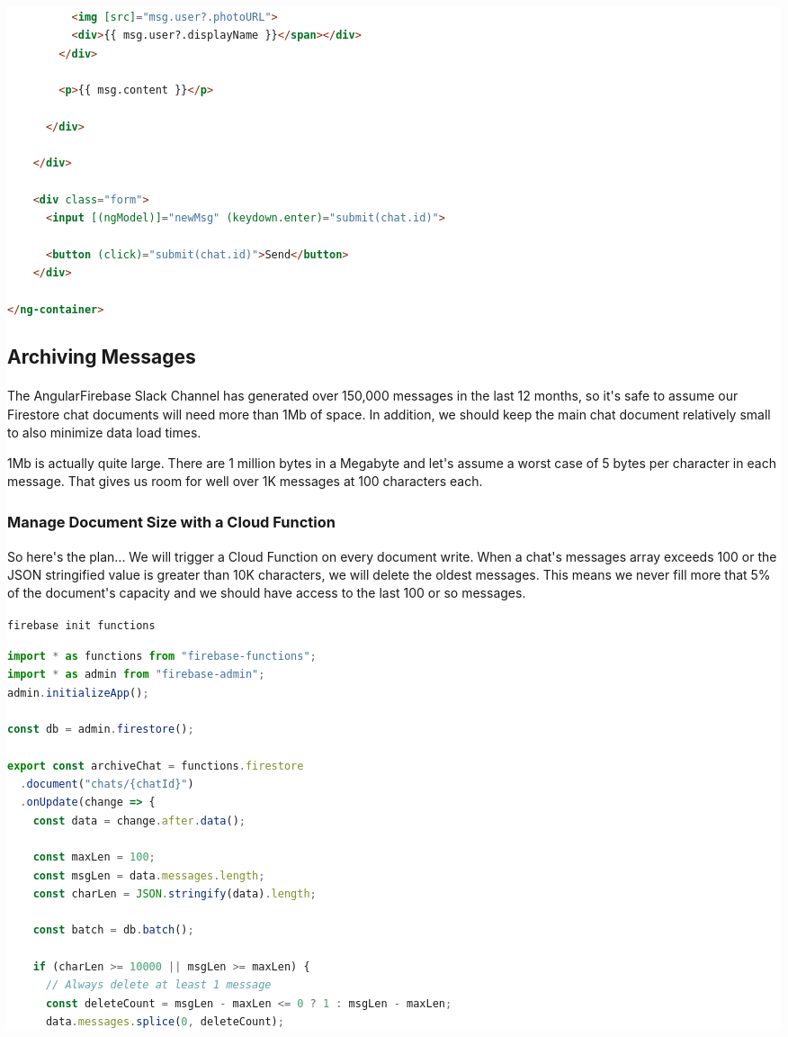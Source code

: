 ```html
          <img [src]="msg.user?.photoURL">
          <div>{{ msg.user?.displayName }}</span></div>
        </div>

        <p>{{ msg.content }}</p>

      </div>

    </div>

    <div class="form">
      <input [(ngModel)]="newMsg" (keydown.enter)="submit(chat.id)">

      <button (click)="submit(chat.id)">Send</button>
    </div>

</ng-container>
```

## Archiving Messages

The AngularFirebase Slack Channel has generated over 150,000 messages in the
last 12 months, so it's safe to assume our Firestore chat documents will need
more than 1Mb of space. In addition, we should keep the main chat document
relatively small to also minimize data load times.

1Mb is actually quite large. There are 1 million bytes in a Megabyte and let's
assume a worst case of 5 bytes per character in each message. That gives us room
for well over 1K messages at 100 characters each.

### Manage Document Size with a Cloud Function

So here's the plan... We will trigger a Cloud Function on every document write.
When a chat's messages array exceeds 100 or the JSON stringified value is
greater than 10K characters, we will delete the oldest messages. This means we
never fill more that 5% of the document's capacity and we should have access to
the last 100 or so messages.

```
firebase init functions
```

```typescript
import * as functions from "firebase-functions";
import * as admin from "firebase-admin";
admin.initializeApp();

const db = admin.firestore();

export const archiveChat = functions.firestore
  .document("chats/{chatId}")
  .onUpdate(change => {
    const data = change.after.data();

    const maxLen = 100;
    const msgLen = data.messages.length;
    const charLen = JSON.stringify(data).length;

    const batch = db.batch();

    if (charLen >= 10000 || msgLen >= maxLen) {
      // Always delete at least 1 message
      const deleteCount = msgLen - maxLen <= 0 ? 1 : msgLen - maxLen;
      data.messages.splice(0, deleteCount);

```